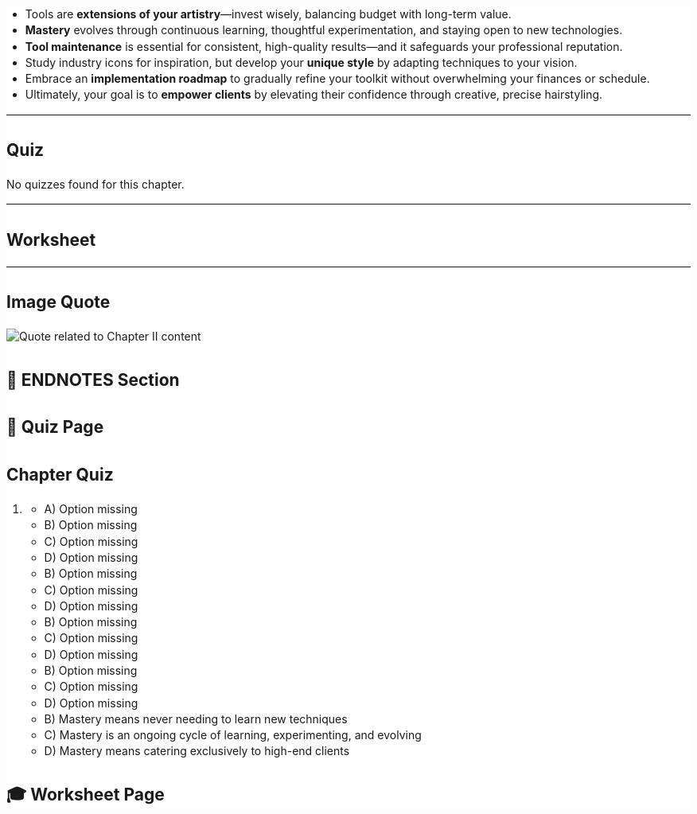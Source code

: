 * Tools are **extensions of your artistry**—invest wisely, balancing budget with long-term value.
* **Mastery** evolves through continuous learning, thoughtful experimentation, and staying open to new technologies.
* **Tool maintenance** is essential for consistent, high-quality results—and it safeguards your professional reputation.
* Study industry icons for inspiration, but develop your **unique style** by adapting techniques to your vision.
* Embrace an **implementation roadmap** to gradually refine your toolkit without overwhelming your finances or schedule.
* Ultimately, your goal is to **empower clients** by elevating their confidence through creative, precise hairstyling.

---





## Quiz

No quizzes found for this chapter.



---

## Worksheet





---

## Image Quote

![Quote related to Chapter II content](../assets/images/Chapter%20II%20quote.PNG)

## 🔖 ENDNOTES Section




## 🔢 Quiz Page

## Chapter Quiz

1.
   - A) Option missing
   - B) Option missing
   - C) Option missing
   - D) Option missing
   - B) Option missing
   - C) Option missing
   - D) Option missing
   - B) Option missing
   - C) Option missing
   - D) Option missing
   - B) Option missing
   - C) Option missing
   - D) Option missing
   - B) Mastery means never needing to learn new techniques
   - C) Mastery is an ongoing cycle of learning, experimenting, and evolving
   - D) Mastery means catering exclusively to high-end clients
## 🎓 Worksheet Page
